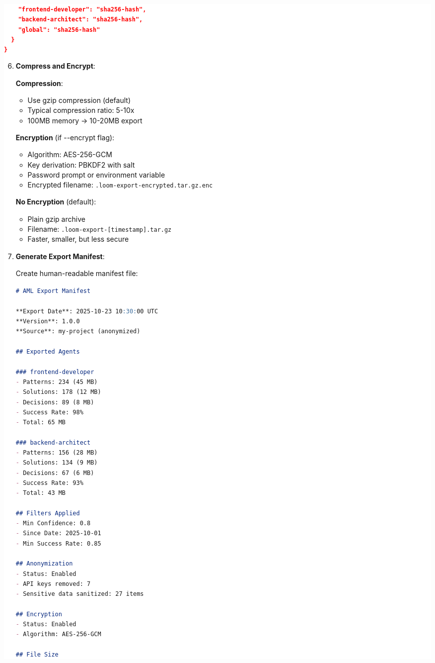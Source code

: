    ```json
       "frontend-developer": "sha256-hash",
       "backend-architect": "sha256-hash",
       "global": "sha256-hash"
     }
   }
   ```

6. **Compress and Encrypt**:

   **Compression**:
   - Use gzip compression (default)
   - Typical compression ratio: 5-10x
   - 100MB memory → 10-20MB export

   **Encryption** (if --encrypt flag):
   - Algorithm: AES-256-GCM
   - Key derivation: PBKDF2 with salt
   - Password prompt or environment variable
   - Encrypted filename: `.loom-export-encrypted.tar.gz.enc`

   **No Encryption** (default):
   - Plain gzip archive
   - Filename: `.loom-export-[timestamp].tar.gz`
   - Faster, smaller, but less secure

7. **Generate Export Manifest**:

   Create human-readable manifest file:
   ```markdown
   # AML Export Manifest

   **Export Date**: 2025-10-23 10:30:00 UTC
   **Version**: 1.0.0
   **Source**: my-project (anonymized)

   ## Exported Agents

   ### frontend-developer
   - Patterns: 234 (45 MB)
   - Solutions: 178 (12 MB)
   - Decisions: 89 (8 MB)
   - Success Rate: 98%
   - Total: 65 MB

   ### backend-architect
   - Patterns: 156 (28 MB)
   - Solutions: 134 (9 MB)
   - Decisions: 67 (6 MB)
   - Success Rate: 93%
   - Total: 43 MB

   ## Filters Applied
   - Min Confidence: 0.8
   - Since Date: 2025-10-01
   - Min Success Rate: 0.85

   ## Anonymization
   - Status: Enabled
   - API keys removed: 7
   - Sensitive data sanitized: 27 items

   ## Encryption
   - Status: Enabled
   - Algorithm: AES-256-GCM

   ## File Size
   ```